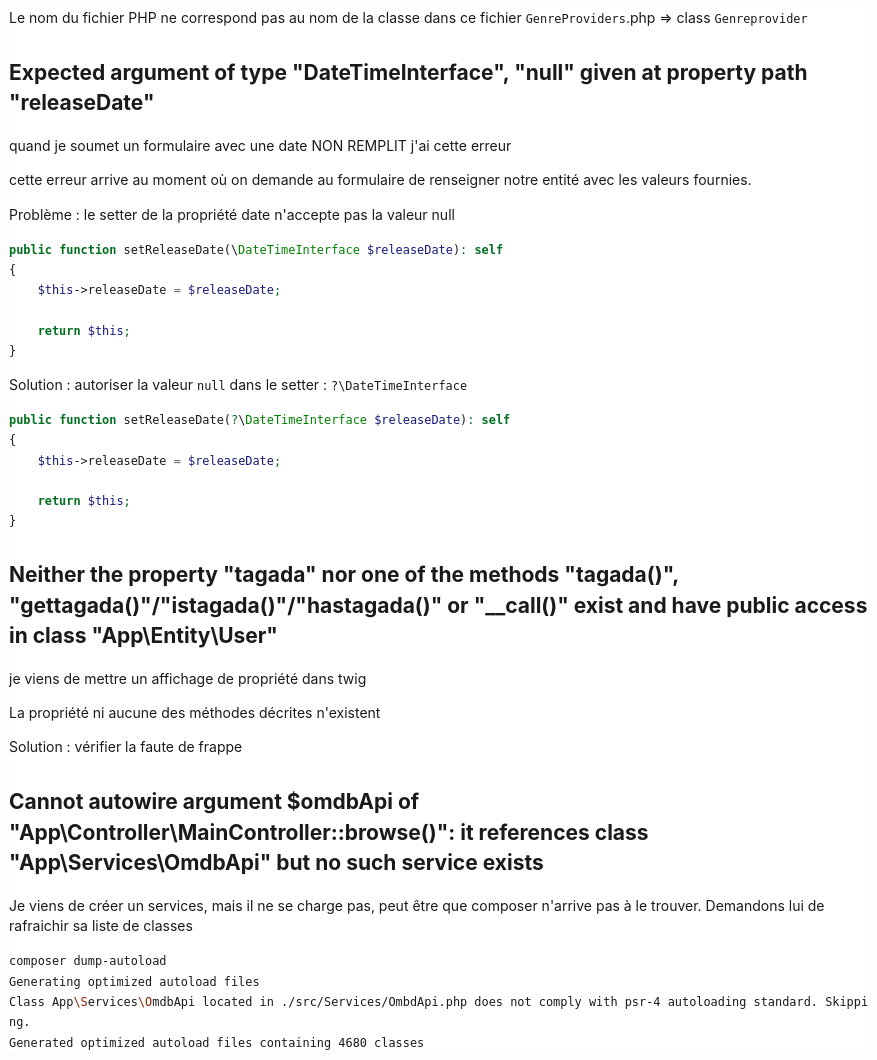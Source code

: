 Le nom du fichier PHP ne correspond pas au nom de la classe dans ce fichier
`GenreProviders`.php => class `Genreprovider`

## Expected argument of type "DateTimeInterface", "null" given at property path "releaseDate"

quand je soumet un formulaire avec une date NON REMPLIT j'ai cette erreur

cette erreur arrive au moment où on demande au formulaire de renseigner notre entité avec les valeurs fournies.

Problème : le setter de la propriété date n'accepte pas la valeur null

```php
public function setReleaseDate(\DateTimeInterface $releaseDate): self
{
    $this->releaseDate = $releaseDate;

    return $this;
}
```

Solution : autoriser la valeur `null` dans le setter : `?\DateTimeInterface`

```php
public function setReleaseDate(?\DateTimeInterface $releaseDate): self
{
    $this->releaseDate = $releaseDate;

    return $this;
}
```

## Neither the property "tagada" nor one of the methods "tagada()", "gettagada()"/"istagada()"/"hastagada()" or "__call()" exist and have public access in class "App\Entity\User"

je viens de mettre un affichage de propriété dans twig

La propriété ni aucune des méthodes décrites n'existent

Solution : vérifier la faute de frappe

## Cannot autowire argument $omdbApi of "App\Controller\MainController::browse()": it references class "App\Services\OmdbApi" but no such service exists

Je viens de créer un services, mais il ne se charge pas, peut être que composer n'arrive pas à le trouver.
Demandons lui de rafraichir sa liste de classes

```bash
composer dump-autoload
Generating optimized autoload files
Class App\Services\OmdbApi located in ./src/Services/OmbdApi.php does not comply with psr-4 autoloading standard. Skipping.
Generated optimized autoload files containing 4680 classes
```
